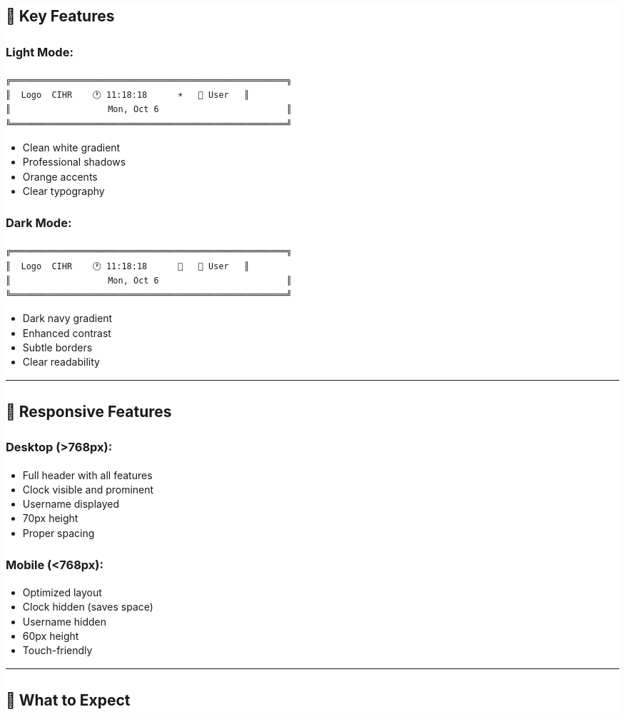 
## 🌟 Key Features

### **Light Mode:**
```
╔══════════════════════════════════════════════════════╗
║  Logo  CIHR    🕐 11:18:18      ☀️   👤 User   ║
║                   Mon, Oct 6                         ║
╚══════════════════════════════════════════════════════╝
```

- Clean white gradient
- Professional shadows
- Orange accents
- Clear typography

### **Dark Mode:**
```
╔══════════════════════════════════════════════════════╗
║  Logo  CIHR    🕐 11:18:18      🌙   👤 User   ║
║                   Mon, Oct 6                         ║
╚══════════════════════════════════════════════════════╝
```

- Dark navy gradient
- Enhanced contrast
- Subtle borders
- Clear readability

---

## 📱 Responsive Features

### **Desktop (>768px):**
- Full header with all features
- Clock visible and prominent
- Username displayed
- 70px height
- Proper spacing

### **Mobile (<768px):**
- Optimized layout
- Clock hidden (saves space)
- Username hidden
- 60px height
- Touch-friendly

---

## 🎯 What to Expect
